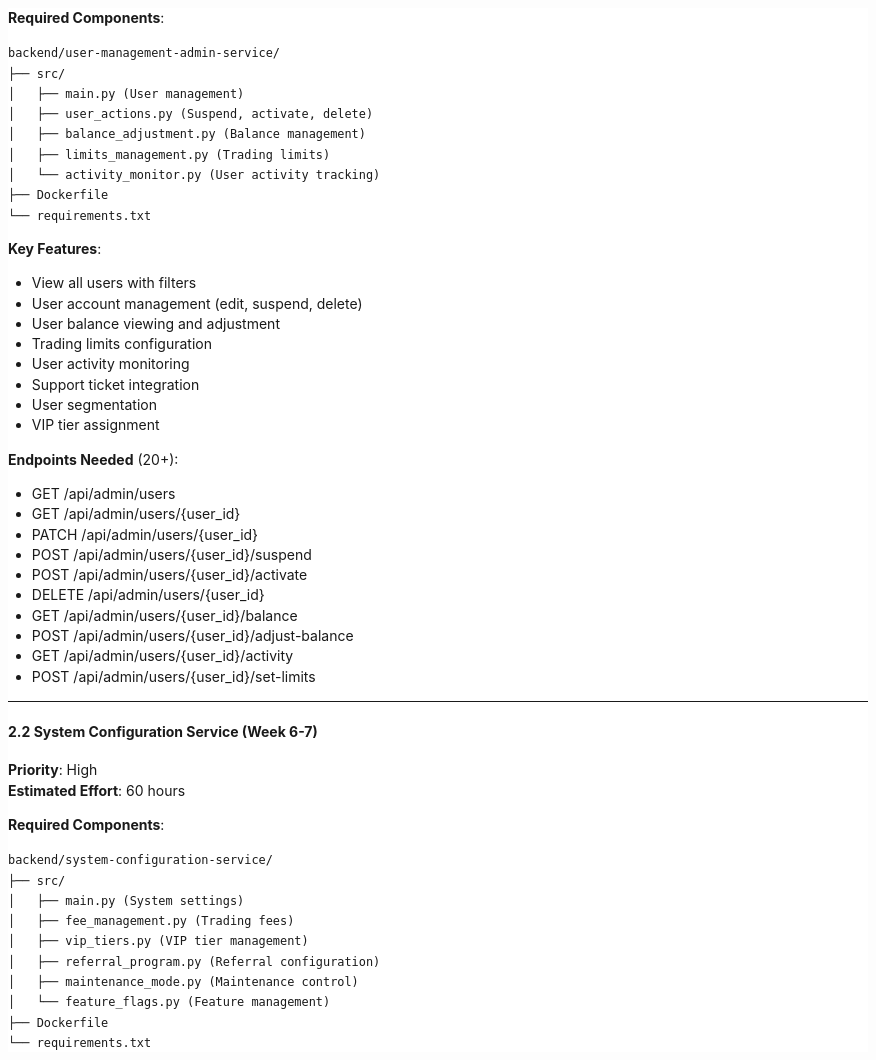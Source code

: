 **Required Components**:
```
backend/user-management-admin-service/
├── src/
│   ├── main.py (User management)
│   ├── user_actions.py (Suspend, activate, delete)
│   ├── balance_adjustment.py (Balance management)
│   ├── limits_management.py (Trading limits)
│   └── activity_monitor.py (User activity tracking)
├── Dockerfile
└── requirements.txt
```

**Key Features**:
- View all users with filters
- User account management (edit, suspend, delete)
- User balance viewing and adjustment
- Trading limits configuration
- User activity monitoring
- Support ticket integration
- User segmentation
- VIP tier assignment

**Endpoints Needed** (20+):
- GET /api/admin/users
- GET /api/admin/users/{user_id}
- PATCH /api/admin/users/{user_id}
- POST /api/admin/users/{user_id}/suspend
- POST /api/admin/users/{user_id}/activate
- DELETE /api/admin/users/{user_id}
- GET /api/admin/users/{user_id}/balance
- POST /api/admin/users/{user_id}/adjust-balance
- GET /api/admin/users/{user_id}/activity
- POST /api/admin/users/{user_id}/set-limits

---

#### 2.2 System Configuration Service (Week 6-7)
**Priority**: High  
**Estimated Effort**: 60 hours

**Required Components**:
```
backend/system-configuration-service/
├── src/
│   ├── main.py (System settings)
│   ├── fee_management.py (Trading fees)
│   ├── vip_tiers.py (VIP tier management)
│   ├── referral_program.py (Referral configuration)
│   ├── maintenance_mode.py (Maintenance control)
│   └── feature_flags.py (Feature management)
├── Dockerfile
└── requirements.txt
```
